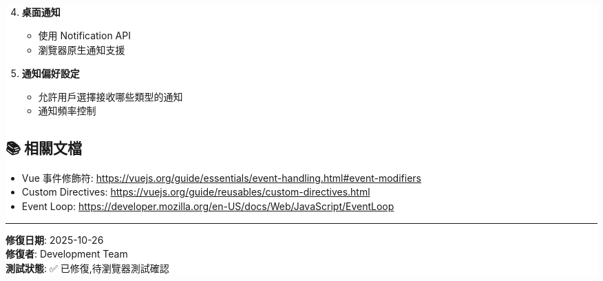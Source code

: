 4. **桌面通知**
   - 使用 Notification API
   - 瀏覽器原生通知支援

5. **通知偏好設定**
   - 允許用戶選擇接收哪些類型的通知
   - 通知頻率控制

## 📚 相關文檔

- Vue 事件修飾符: https://vuejs.org/guide/essentials/event-handling.html#event-modifiers
- Custom Directives: https://vuejs.org/guide/reusables/custom-directives.html
- Event Loop: https://developer.mozilla.org/en-US/docs/Web/JavaScript/EventLoop

---

**修復日期**: 2025-10-26  
**修復者**: Development Team  
**測試狀態**: ✅ 已修復,待瀏覽器測試確認
